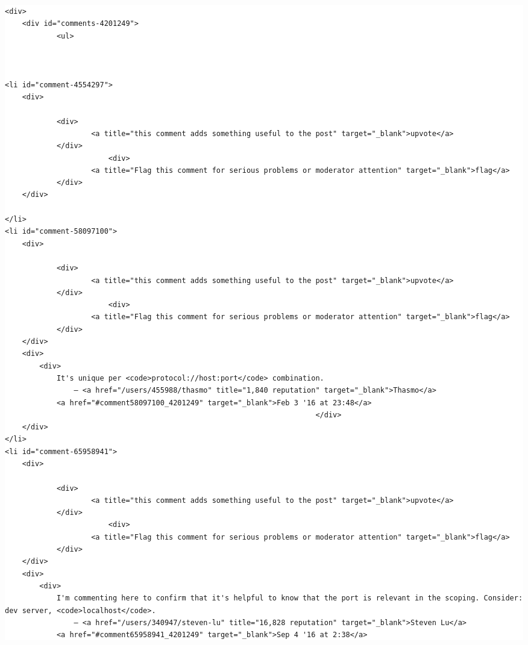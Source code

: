 </div>
    
    <div>
	    <div id="comments-4201249">
                <ul>



    <li id="comment-4554297">
        <div>
            
                <div>
                        <a title="this comment adds something useful to the post" target="_blank">upvote</a>
                </div>
                            <div>
                        <a title="Flag this comment for serious problems or moderator attention" target="_blank">flag</a>
                </div>
        </div>
        
    </li>
    <li id="comment-58097100">
        <div>
            
                <div>
                        <a title="this comment adds something useful to the post" target="_blank">upvote</a>
                </div>
                            <div>
                        <a title="Flag this comment for serious problems or moderator attention" target="_blank">flag</a>
                </div>
        </div>
        <div>
            <div>
                It's unique per <code>protocol://host:port</code> combination.
                    – <a href="/users/455988/thasmo" title="1,840 reputation" target="_blank">Thasmo</a>
                <a href="#comment58097100_4201249" target="_blank">Feb 3 '16 at 23:48</a>
                                                                            </div>
        </div>
    </li>
    <li id="comment-65958941">
        <div>
            
                <div>
                        <a title="this comment adds something useful to the post" target="_blank">upvote</a>
                </div>
                            <div>
                        <a title="Flag this comment for serious problems or moderator attention" target="_blank">flag</a>
                </div>
        </div>
        <div>
            <div>
                I'm commenting here to confirm that it's helpful to know that the port is relevant in the scoping. Consider: dev server, <code>localhost</code>.
                    – <a href="/users/340947/steven-lu" title="16,828 reputation" target="_blank">Steven Lu</a>
                <a href="#comment65958941_4201249" target="_blank">Sep 4 '16 at 2:38</a>
                        